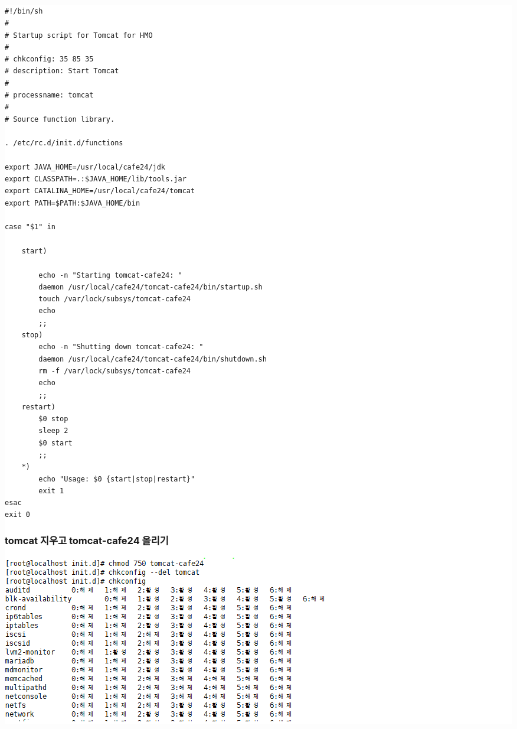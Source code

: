 ```
#!/bin/sh 
# 
# Startup script for Tomcat for HMO
# 
# chkconfig: 35 85 35 
# description: Start Tomcat 
# 
# processname: tomcat 
# 
# Source function library. 

. /etc/rc.d/init.d/functions 

export JAVA_HOME=/usr/local/cafe24/jdk
export CLASSPATH=.:$JAVA_HOME/lib/tools.jar
export CATALINA_HOME=/usr/local/cafe24/tomcat
export PATH=$PATH:$JAVA_HOME/bin

case "$1" in 

	start) 

		echo -n "Starting tomcat-cafe24: " 
		daemon /usr/local/cafe24/tomcat-cafe24/bin/startup.sh 
		touch /var/lock/subsys/tomcat-cafe24
		echo
		;; 
	stop) 
		echo -n "Shutting down tomcat-cafe24: " 
		daemon /usr/local/cafe24/tomcat-cafe24/bin/shutdown.sh 
		rm -f /var/lock/subsys/tomcat-cafe24 
		echo 
		;; 
	restart) 
		$0 stop
		sleep 2 
		$0 start 
		;; 
	*) 
		echo "Usage: $0 {start|stop|restart}" 
		exit 1 
esac 
exit 0
```



### tomcat 지우고 tomcat-cafe24 올리기

![1559266111539](assets/1559266111539.png)